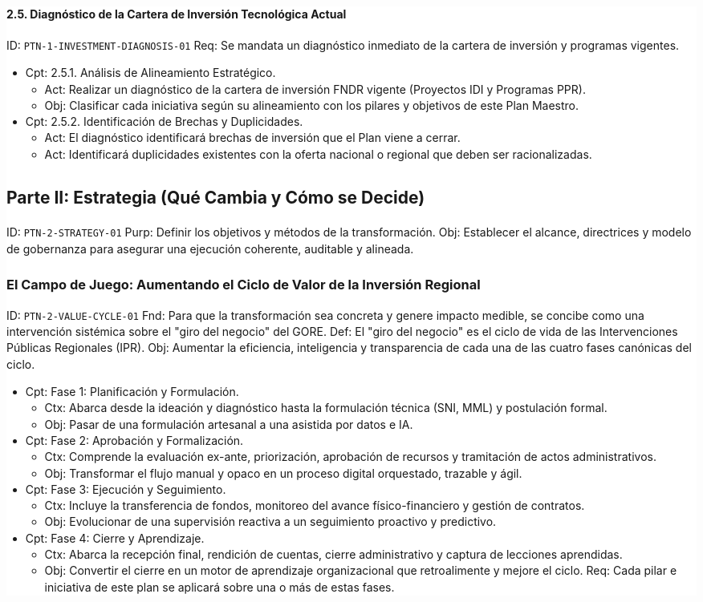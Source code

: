 #### 2.5. Diagnóstico de la Cartera de Inversión Tecnológica Actual

ID: `PTN-1-INVESTMENT-DIAGNOSIS-01`
Req: Se mandata un diagnóstico inmediato de la cartera de inversión y programas vigentes.

- Cpt: 2.5.1. Análisis de Alineamiento Estratégico.
  - Act: Realizar un diagnóstico de la cartera de inversión FNDR vigente (Proyectos IDI y Programas PPR).
  - Obj: Clasificar cada iniciativa según su alineamiento con los pilares y objetivos de este Plan Maestro.
- Cpt: 2.5.2. Identificación de Brechas y Duplicidades.
  - Act: El diagnóstico identificará brechas de inversión que el Plan viene a cerrar.
  - Act: Identificará duplicidades existentes con la oferta nacional o regional que deben ser racionalizadas.

## Parte II: Estrategia (Qué Cambia y Cómo se Decide)

ID: `PTN-2-STRATEGY-01`
Purp: Definir los objetivos y métodos de la transformación.
Obj: Establecer el alcance, directrices y modelo de gobernanza para asegurar una ejecución coherente, auditable y alineada.

### El Campo de Juego: Aumentando el Ciclo de Valor de la Inversión Regional

ID: `PTN-2-VALUE-CYCLE-01`
Fnd: Para que la transformación sea concreta y genere impacto medible, se concibe como una intervención sistémica sobre el "giro del negocio" del GORE.
Def: El "giro del negocio" es el ciclo de vida de las Intervenciones Públicas Regionales (IPR).
Obj: Aumentar la eficiencia, inteligencia y transparencia de cada una de las cuatro fases canónicas del ciclo.

- Cpt: Fase 1: Planificación y Formulación.
  - Ctx: Abarca desde la ideación y diagnóstico hasta la formulación técnica (SNI, MML) y postulación formal.
  - Obj: Pasar de una formulación artesanal a una asistida por datos e IA.
- Cpt: Fase 2: Aprobación y Formalización.
  - Ctx: Comprende la evaluación ex-ante, priorización, aprobación de recursos y tramitación de actos administrativos.
  - Obj: Transformar el flujo manual y opaco en un proceso digital orquestado, trazable y ágil.
- Cpt: Fase 3: Ejecución y Seguimiento.
  - Ctx: Incluye la transferencia de fondos, monitoreo del avance físico-financiero y gestión de contratos.
  - Obj: Evolucionar de una supervisión reactiva a un seguimiento proactivo y predictivo.
- Cpt: Fase 4: Cierre y Aprendizaje.
  - Ctx: Abarca la recepción final, rendición de cuentas, cierre administrativo y captura de lecciones aprendidas.
  - Obj: Convertir el cierre en un motor de aprendizaje organizacional que retroalimente y mejore el ciclo.
Req: Cada pilar e iniciativa de este plan se aplicará sobre una o más de estas fases.
